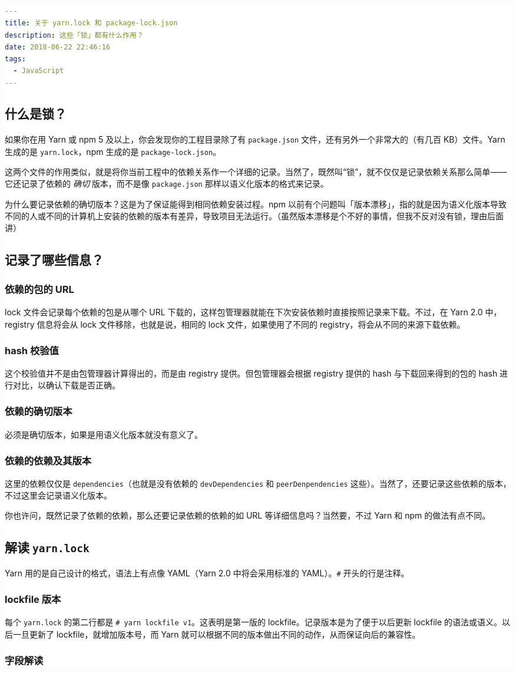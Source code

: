 ```yaml
---
title: 关于 yarn.lock 和 package-lock.json
description: 这些「锁」都有什么作用？
date: 2018-06-22 22:46:16
tags:
  - JavaScript
---
```


## 什么是锁？

如果你在用 Yarn 或 npm 5 及以上，你会发现你的工程目录除了有 `package.json` 文件，还有另外一个非常大的（有几百 KB）文件。Yarn 生成的是 `yarn.lock`，npm 生成的是 `package-lock.json`。

这两个文件的作用类似，就是将你当前工程中的依赖关系作一个详细的记录。当然了，既然叫“锁”，就不仅仅是记录依赖关系那么简单——它还记录了依赖的 *确切* 版本，而不是像 `package.json` 那样以语义化版本的格式来记录。

为什么要记录依赖的确切版本？这是为了保证能得到相同依赖安装过程。npm 以前有个问题叫「版本漂移」，指的就是因为语义化版本导致不同的人或不同的计算机上安装的依赖的版本有差异，导致项目无法运行。（虽然版本漂移是个不好的事情，但我不反对没有锁，理由后面讲）

## 记录了哪些信息？

### 依赖的包的 URL

lock 文件会记录每个依赖的包是从哪个 URL 下载的，这样包管理器就能在下次安装依赖时直接按照记录来下载。不过，在 Yarn 2.0 中，registry 信息将会从 lock 文件移除，也就是说，相同的 lock 文件，如果使用了不同的 registry，将会从不同的来源下载依赖。

### hash 校验值

这个校验值并不是由包管理器计算得出的，而是由 registry 提供。但包管理器会根据 registry 提供的 hash 与下载回来得到的包的 hash 进行对比，以确认下载是否正确。

### 依赖的确切版本

必须是确切版本，如果是用语义化版本就没有意义了。

### 依赖的依赖及其版本

这里的依赖仅仅是 `dependencies`（也就是没有依赖的 `devDependencies` 和 `peerDenpendencies` 这些）。当然了，还要记录这些依赖的版本，不过这里会记录语义化版本。

你也许问，既然记录了依赖的依赖，那么还要记录依赖的依赖的如 URL 等详细信息吗？当然要，不过 Yarn 和 npm 的做法有点不同。

## 解读 `yarn.lock`

Yarn 用的是自己设计的格式，语法上有点像 YAML（Yarn 2.0 中将会采用标准的 YAML）。`#` 开头的行是注释。

### lockfile 版本

每个 `yarn.lock` 的第二行都是 `# yarn lockfile v1`。这表明是第一版的 lockfile。记录版本是为了便于以后更新 lockfile 的语法或语义。以后一旦更新了 lockfile，就增加版本号，而 Yarn 就可以根据不同的版本做出不同的动作，从而保证向后的兼容性。

### 字段解读
